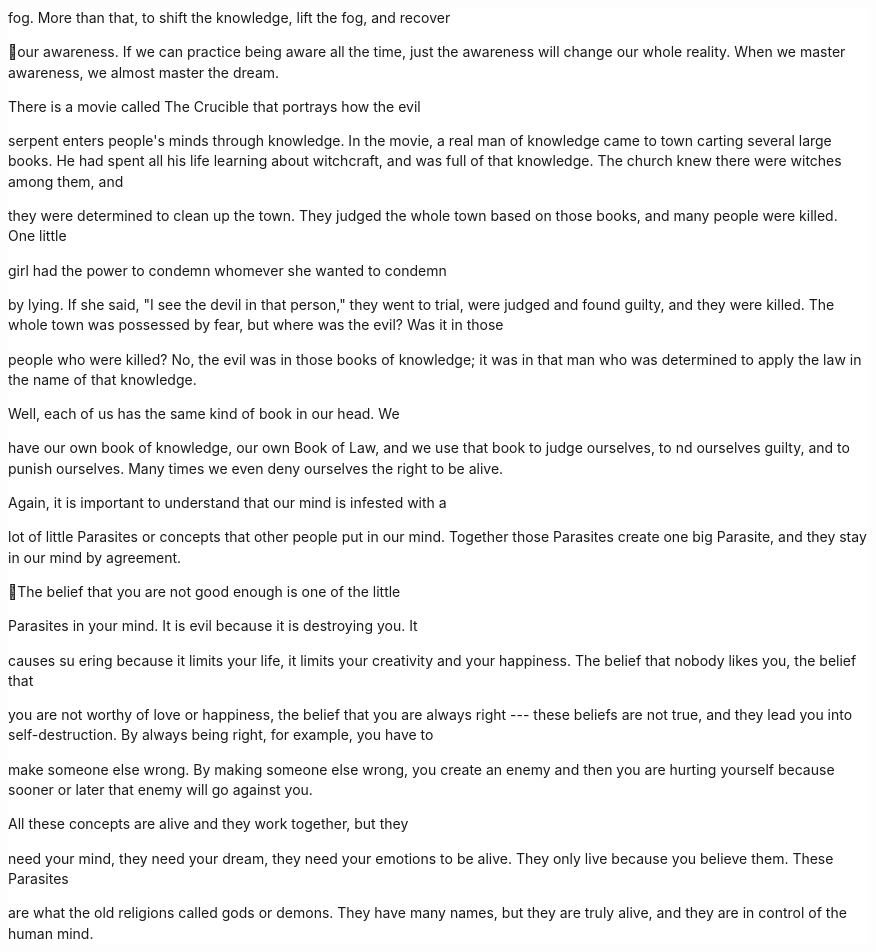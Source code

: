 fog. More than that, to shift the knowledge, lift the fog, and recover

our awareness. If we can practice being aware all the time, just the
awareness will change our whole reality. When we master awareness, we
almost master the dream.

There is a movie called The Crucible that portrays how the evil

serpent enters people's minds through knowledge. In the movie, a real
man of knowledge came to town carting several large books. He had spent
all his life learning about witchcraft, and was full of that knowledge.
The church knew there were witches among them, and

they were determined to clean up the town. They judged the whole town
based on those books, and many people were killed. One little

girl had the power to condemn whomever she wanted to condemn

by lying. If she said, "I see the devil in that person," they went to
trial, were judged and found guilty, and they were killed. The whole
town was possessed by fear, but where was the evil? Was it in those

people who were killed? No, the evil was in those books of knowledge; it
was in that man who was determined to apply the law in the name of that
knowledge.

Well, each of us has the same kind of book in our head. We

have our own book of knowledge, our own Book of Law, and we use that
book to judge ourselves, to nd ourselves guilty, and to punish
ourselves. Many times we even deny ourselves the right to be alive.

Again, it is important to understand that our mind is infested with a

lot of little Parasites or concepts that other people put in our mind.
Together those Parasites create one big Parasite, and they stay in our
mind by agreement.

The belief that you are not good enough is one of the little

Parasites in your mind. It is evil because it is destroying you. It

causes su ering because it limits your life, it limits your creativity
and your happiness. The belief that nobody likes you, the belief that

you are not worthy of love or happiness, the belief that you are always
right --- these beliefs are not true, and they lead you into
self-destruction. By always being right, for example, you have to

make someone else wrong. By making someone else wrong, you create an
enemy and then you are hurting yourself because sooner or later that
enemy will go against you.

All these concepts are alive and they work together, but they

need your mind, they need your dream, they need your emotions to be
alive. They only live because you believe them. These Parasites

are what the old religions called gods or demons. They have many names,
but they are truly alive, and they are in control of the human mind.
